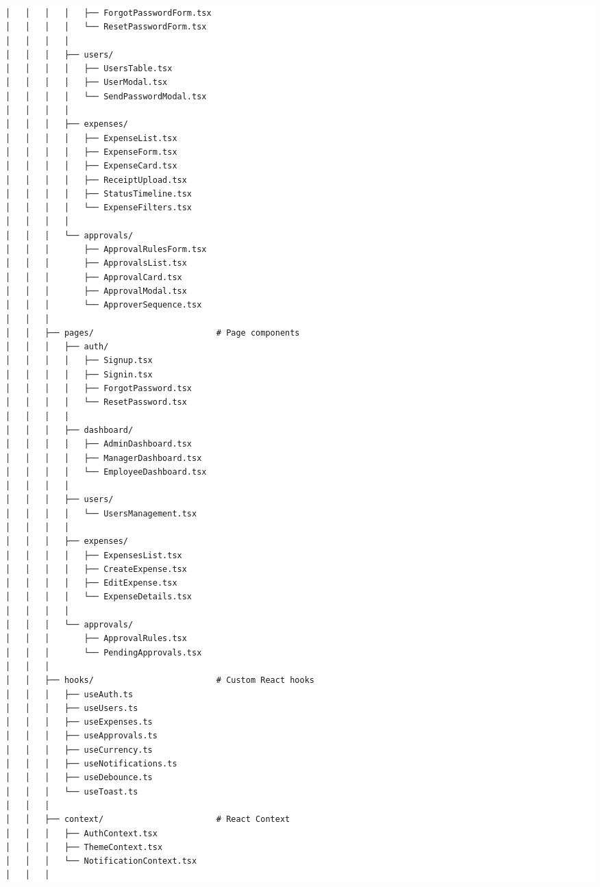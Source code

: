 ```
│   │   │   │   ├── ForgotPasswordForm.tsx
│   │   │   │   └── ResetPasswordForm.tsx
│   │   │   │
│   │   │   ├── users/
│   │   │   │   ├── UsersTable.tsx
│   │   │   │   ├── UserModal.tsx
│   │   │   │   └── SendPasswordModal.tsx
│   │   │   │
│   │   │   ├── expenses/
│   │   │   │   ├── ExpenseList.tsx
│   │   │   │   ├── ExpenseForm.tsx
│   │   │   │   ├── ExpenseCard.tsx
│   │   │   │   ├── ReceiptUpload.tsx
│   │   │   │   ├── StatusTimeline.tsx
│   │   │   │   └── ExpenseFilters.tsx
│   │   │   │
│   │   │   └── approvals/
│   │   │       ├── ApprovalRulesForm.tsx
│   │   │       ├── ApprovalsList.tsx
│   │   │       ├── ApprovalCard.tsx
│   │   │       ├── ApprovalModal.tsx
│   │   │       └── ApproverSequence.tsx
│   │   │
│   │   ├── pages/                         # Page components
│   │   │   ├── auth/
│   │   │   │   ├── Signup.tsx
│   │   │   │   ├── Signin.tsx
│   │   │   │   ├── ForgotPassword.tsx
│   │   │   │   └── ResetPassword.tsx
│   │   │   │
│   │   │   ├── dashboard/
│   │   │   │   ├── AdminDashboard.tsx
│   │   │   │   ├── ManagerDashboard.tsx
│   │   │   │   └── EmployeeDashboard.tsx
│   │   │   │
│   │   │   ├── users/
│   │   │   │   └── UsersManagement.tsx
│   │   │   │
│   │   │   ├── expenses/
│   │   │   │   ├── ExpensesList.tsx
│   │   │   │   ├── CreateExpense.tsx
│   │   │   │   ├── EditExpense.tsx
│   │   │   │   └── ExpenseDetails.tsx
│   │   │   │
│   │   │   └── approvals/
│   │   │       ├── ApprovalRules.tsx
│   │   │       └── PendingApprovals.tsx
│   │   │
│   │   ├── hooks/                         # Custom React hooks
│   │   │   ├── useAuth.ts
│   │   │   ├── useUsers.ts
│   │   │   ├── useExpenses.ts
│   │   │   ├── useApprovals.ts
│   │   │   ├── useCurrency.ts
│   │   │   ├── useNotifications.ts
│   │   │   ├── useDebounce.ts
│   │   │   └── useToast.ts
│   │   │
│   │   ├── context/                       # React Context
│   │   │   ├── AuthContext.tsx
│   │   │   ├── ThemeContext.tsx
│   │   │   └── NotificationContext.tsx
│   │   │
```